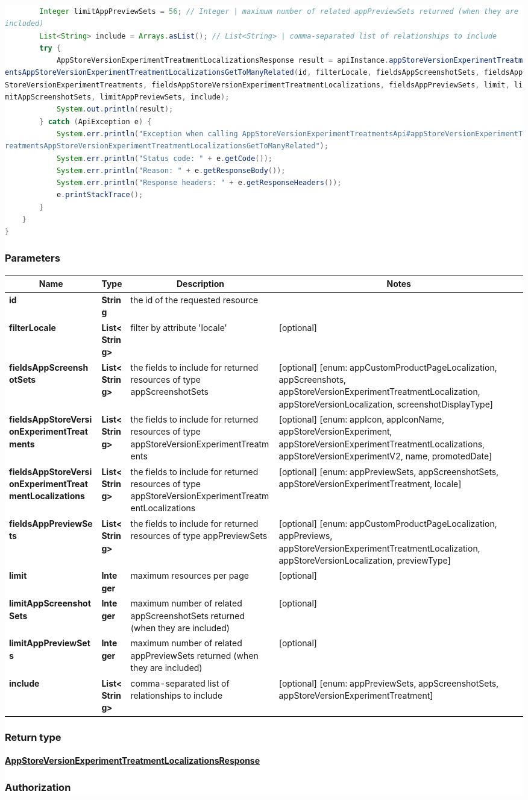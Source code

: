 ```java
        Integer limitAppPreviewSets = 56; // Integer | maximum number of related appPreviewSets returned (when they are included)
        List<String> include = Arrays.asList(); // List<String> | comma-separated list of relationships to include
        try {
            AppStoreVersionExperimentTreatmentLocalizationsResponse result = apiInstance.appStoreVersionExperimentTreatmentsAppStoreVersionExperimentTreatmentLocalizationsGetToManyRelated(id, filterLocale, fieldsAppScreenshotSets, fieldsAppStoreVersionExperimentTreatments, fieldsAppStoreVersionExperimentTreatmentLocalizations, fieldsAppPreviewSets, limit, limitAppScreenshotSets, limitAppPreviewSets, include);
            System.out.println(result);
        } catch (ApiException e) {
            System.err.println("Exception when calling AppStoreVersionExperimentTreatmentsApi#appStoreVersionExperimentTreatmentsAppStoreVersionExperimentTreatmentLocalizationsGetToManyRelated");
            System.err.println("Status code: " + e.getCode());
            System.err.println("Reason: " + e.getResponseBody());
            System.err.println("Response headers: " + e.getResponseHeaders());
            e.printStackTrace();
        }
    }
}
```

### Parameters


| Name | Type | Description  | Notes |
|------------- | ------------- | ------------- | -------------|
| **id** | **String**| the id of the requested resource | |
| **filterLocale** | **List&lt;String&gt;**| filter by attribute &#39;locale&#39; | [optional] |
| **fieldsAppScreenshotSets** | **List&lt;String&gt;**| the fields to include for returned resources of type appScreenshotSets | [optional] [enum: appCustomProductPageLocalization, appScreenshots, appStoreVersionExperimentTreatmentLocalization, appStoreVersionLocalization, screenshotDisplayType] |
| **fieldsAppStoreVersionExperimentTreatments** | **List&lt;String&gt;**| the fields to include for returned resources of type appStoreVersionExperimentTreatments | [optional] [enum: appIcon, appIconName, appStoreVersionExperiment, appStoreVersionExperimentTreatmentLocalizations, appStoreVersionExperimentV2, name, promotedDate] |
| **fieldsAppStoreVersionExperimentTreatmentLocalizations** | **List&lt;String&gt;**| the fields to include for returned resources of type appStoreVersionExperimentTreatmentLocalizations | [optional] [enum: appPreviewSets, appScreenshotSets, appStoreVersionExperimentTreatment, locale] |
| **fieldsAppPreviewSets** | **List&lt;String&gt;**| the fields to include for returned resources of type appPreviewSets | [optional] [enum: appCustomProductPageLocalization, appPreviews, appStoreVersionExperimentTreatmentLocalization, appStoreVersionLocalization, previewType] |
| **limit** | **Integer**| maximum resources per page | [optional] |
| **limitAppScreenshotSets** | **Integer**| maximum number of related appScreenshotSets returned (when they are included) | [optional] |
| **limitAppPreviewSets** | **Integer**| maximum number of related appPreviewSets returned (when they are included) | [optional] |
| **include** | **List&lt;String&gt;**| comma-separated list of relationships to include | [optional] [enum: appPreviewSets, appScreenshotSets, appStoreVersionExperimentTreatment] |

### Return type

[**AppStoreVersionExperimentTreatmentLocalizationsResponse**](AppStoreVersionExperimentTreatmentLocalizationsResponse.md)

### Authorization
